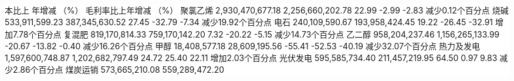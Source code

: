 本比上
年增减
（%）
毛利率比上年增减
（%）
聚氯乙烯
2,930,470,677.18
2,256,660,202.78
22.99
-2.99
-2.83
减少0.12个百分点
烧碱
533,911,599.23
387,345,630.52
27.45
-32.79
-7.34
减少19.92个百分点
电石
240,109,590.67
193,958,424.45
19.22
-26.45
-32.91
增加7.78个百分点
复混肥
819,170,814.33
759,170,142.20
7.32
-20.22
-5.15
减少14.73个百分点
乙二醇
958,204,237.46
1,156,265,133.99
-20.67
-13.82
-0.40
减少16.26个百分点
甲醇
18,408,577.18
28,609,195.56
-55.41
-52.53
-40.19
减少32.07个百分点
热力及发电
1,597,600,748.87
1,202,682,797.49
24.72
25.40
22.11
增加2.03个百分点
光伏发电
595,585,734.40
211,457,219.95
64.50
0.97
9.83
减少2.86个百分点
煤炭运销
573,665,210.08
559,289,472.20